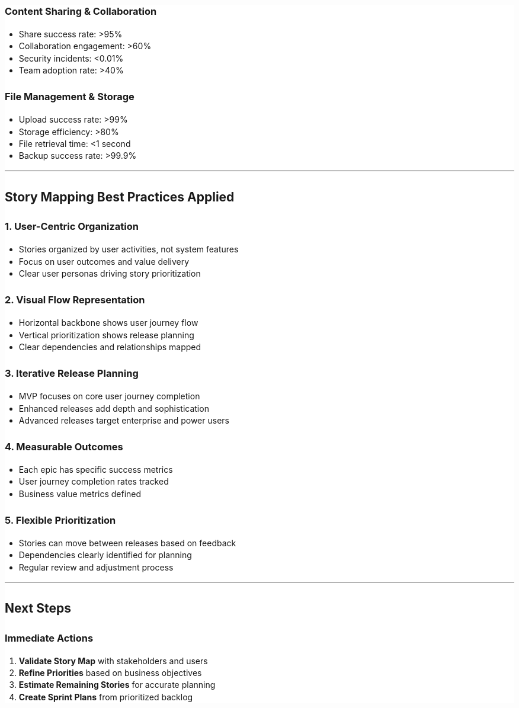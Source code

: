 ### Content Sharing & Collaboration
- Share success rate: >95%
- Collaboration engagement: >60%
- Security incidents: <0.01%
- Team adoption rate: >40%

### File Management & Storage
- Upload success rate: >99%
- Storage efficiency: >80%
- File retrieval time: <1 second
- Backup success rate: >99.9%

---

## Story Mapping Best Practices Applied

### 1. User-Centric Organization
- Stories organized by user activities, not system features
- Focus on user outcomes and value delivery
- Clear user personas driving story prioritization

### 2. Visual Flow Representation
- Horizontal backbone shows user journey flow
- Vertical prioritization shows release planning
- Clear dependencies and relationships mapped

### 3. Iterative Release Planning
- MVP focuses on core user journey completion
- Enhanced releases add depth and sophistication
- Advanced releases target enterprise and power users

### 4. Measurable Outcomes
- Each epic has specific success metrics
- User journey completion rates tracked
- Business value metrics defined

### 5. Flexible Prioritization
- Stories can move between releases based on feedback
- Dependencies clearly identified for planning
- Regular review and adjustment process

---

## Next Steps

### Immediate Actions
1. **Validate Story Map** with stakeholders and users
2. **Refine Priorities** based on business objectives
3. **Estimate Remaining Stories** for accurate planning
4. **Create Sprint Plans** from prioritized backlog
